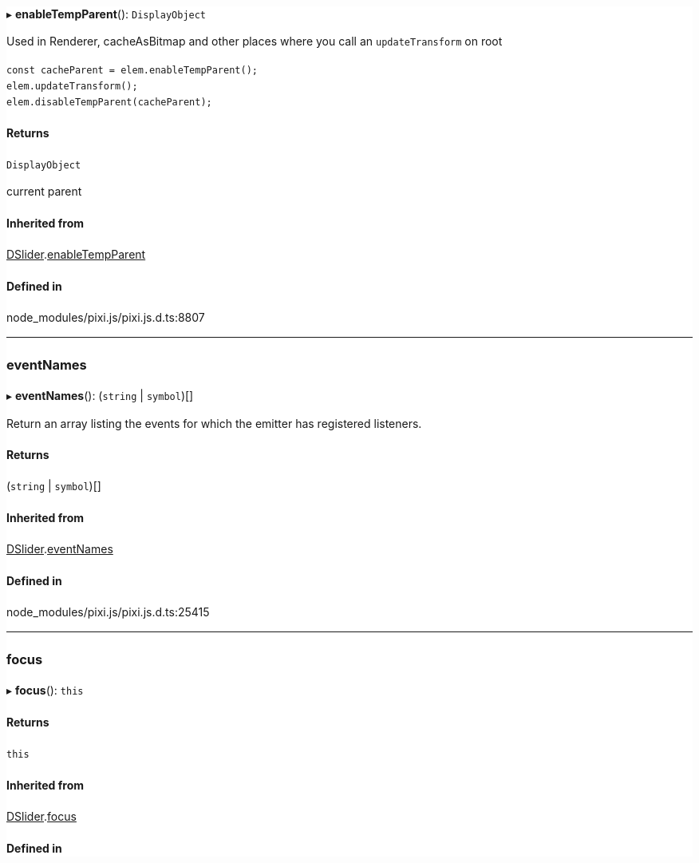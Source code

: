 ▸ **enableTempParent**(): `DisplayObject`

Used in Renderer, cacheAsBitmap and other places where you call an `updateTransform` on root

```
const cacheParent = elem.enableTempParent();
elem.updateTransform();
elem.disableTempParent(cacheParent);
```

#### Returns

`DisplayObject`

current parent

#### Inherited from

[DSlider](DSlider.md).[enableTempParent](DSlider.md#enabletempparent)

#### Defined in

node_modules/pixi.js/pixi.js.d.ts:8807

___

### eventNames

▸ **eventNames**(): (`string` \| `symbol`)[]

Return an array listing the events for which the emitter has registered listeners.

#### Returns

(`string` \| `symbol`)[]

#### Inherited from

[DSlider](DSlider.md).[eventNames](DSlider.md#eventnames)

#### Defined in

node_modules/pixi.js/pixi.js.d.ts:25415

___

### focus

▸ **focus**(): `this`

#### Returns

`this`

#### Inherited from

[DSlider](DSlider.md).[focus](DSlider.md#focus)

#### Defined in
